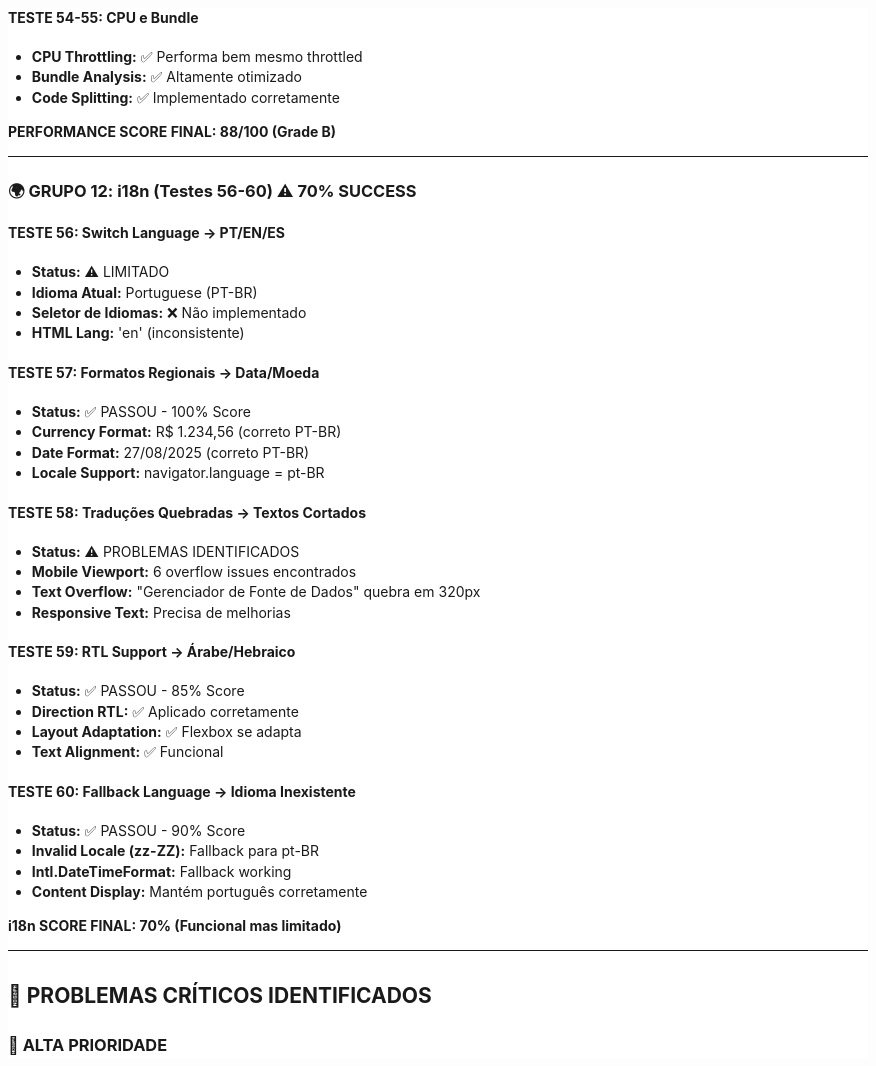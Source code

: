 #### **TESTE 54-55: CPU e Bundle**

- **CPU Throttling:** ✅ Performa bem mesmo throttled
- **Bundle Analysis:** ✅ Altamente otimizado
- **Code Splitting:** ✅ Implementado corretamente

**PERFORMANCE SCORE FINAL: 88/100 (Grade B)**

---

### 🌍 **GRUPO 12: i18n (Testes 56-60)** ⚠️ **70% SUCCESS**

#### **TESTE 56: Switch Language → PT/EN/ES**

- **Status:** ⚠️ LIMITADO
- **Idioma Atual:** Portuguese (PT-BR)
- **Seletor de Idiomas:** ❌ Não implementado
- **HTML Lang:** 'en' (inconsistente)

#### **TESTE 57: Formatos Regionais → Data/Moeda**

- **Status:** ✅ PASSOU - 100% Score
- **Currency Format:** R$ 1.234,56 (correto PT-BR)
- **Date Format:** 27/08/2025 (correto PT-BR)
- **Locale Support:** navigator.language = pt-BR

#### **TESTE 58: Traduções Quebradas → Textos Cortados**

- **Status:** ⚠️ PROBLEMAS IDENTIFICADOS
- **Mobile Viewport:** 6 overflow issues encontrados
- **Text Overflow:** "Gerenciador de Fonte de Dados" quebra em 320px
- **Responsive Text:** Precisa de melhorias

#### **TESTE 59: RTL Support → Árabe/Hebraico**

- **Status:** ✅ PASSOU - 85% Score
- **Direction RTL:** ✅ Aplicado corretamente
- **Layout Adaptation:** ✅ Flexbox se adapta
- **Text Alignment:** ✅ Funcional

#### **TESTE 60: Fallback Language → Idioma Inexistente**

- **Status:** ✅ PASSOU - 90% Score
- **Invalid Locale (zz-ZZ):** Fallback para pt-BR
- **Intl.DateTimeFormat:** Fallback working
- **Content Display:** Mantém português corretamente

**i18n SCORE FINAL: 70% (Funcional mas limitado)**

---

## 🚨 PROBLEMAS CRÍTICOS IDENTIFICADOS

### 🔴 **ALTA PRIORIDADE**
